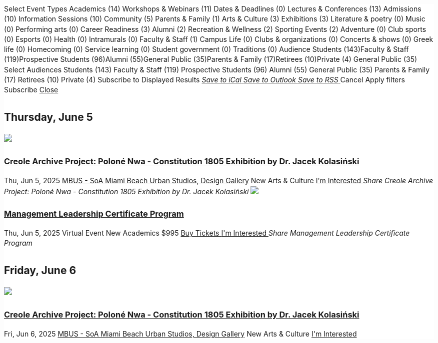 Select Event Types Academics (14) Workshops & Webinars (11) Dates & Deadlines (0) Lectures & Conferences (13) Admissions (10) Information Sessions (10) Community (5) Parents & Family (1) Arts & Culture (3) Exhibitions (3) Literature & poetry (0) Music (0) Performing arts (0) Career Readiness (3) Alumni (2) Recreation & Wellness (2) Sporting Events (2) Adventure (0) Club sports (0) Esports (0) Health (0) Intramurals (0) Faculty & Staff (1) Campus Life (0) Clubs & organizations (0) Concerts & shows (0) Greek life (0) Homecoming (0) Service learning (0) Student government (0) Traditions (0)
Audience Students (143)Faculty & Staff (119)Prospective Students (96)Alumni (55)General Public (35)Parents & Family (17)Retirees (10)Private (4)
General Public (35)
Select Audiences Students (143) Faculty & Staff (119) Prospective Students (96) Alumni (55) General Public (35) Parents & Family (17) Retirees (10) Private (4)
Subscribe to Displayed Results
[ _Save to iCal_ ](webcal://calendar.fiu.edu/calendar.ics?event_types%5B%5D=121722 "Save to iCal") [ _Save to Outlook_ ](webcal://calendar.fiu.edu/calendar.ics?event_types%5B%5D=121722 "Save to Outlook") [ _Save to RSS_ ](https://calendar.fiu.edu/calendar.xml?event_types%5B%5D=121722 "Save to RSS")
Cancel Apply filters
Subscribe [ Close ](https://calendar.fiu.edu/calendar/3?event_types%5B%5D=121722)
## Thursday, June 5
[ ![](https://localist-images.azureedge.net/photos/49489713231856/card/552f1ea86fabc19a73bc865f8c3d71df68edbc6c.jpg) ](https://calendar.fiu.edu/event/creole-archive-project-polone-nwa-constitution-1805-exhibition-by-dr-jacek-kolasinski)
### [Creole Archive Project: Poloné Nwa - Constitution 1805 Exhibition by Dr. Jacek Kolasiński](https://calendar.fiu.edu/event/creole-archive-project-polone-nwa-constitution-1805-exhibition-by-dr-jacek-kolasinski)
Thu, Jun 5, 2025 
[ MBUS - SoA Miami Beach Urban Studios, Design Gallery](https://calendar.fiu.edu/miami_beach_urban_studios_364)
New Arts & Culture
[ I'm Interested ](https://calendar.fiu.edu/event/49489707459844/confirm?instance_id=49489707502873&return=https%3A%2F%2Fcalendar.fiu.edu%2Fcalendar%2F3%3Fevent_types%255B%255D%3D121722)
_Share Creole Archive Project: Poloné Nwa - Constitution 1805 Exhibition by Dr. Jacek Kolasiński_
[ ![](https://localist-images.azureedge.net/photos/49428364854871/card/811073db312768c35f4108a9fcedfa1cce3880b7.jpg) ](https://calendar.fiu.edu/event/management-leadership-certificate-program)
### [Management Leadership Certificate Program](https://calendar.fiu.edu/event/management-leadership-certificate-program)
Thu, Jun 5, 2025 
Virtual Event 
New Academics
$995
[ Buy Tickets ](https://develop.fiu.edu/browse/execed/courses/management-leadership) [ I'm Interested ](https://calendar.fiu.edu/event/49428364781132/confirm?instance_id=49428364782157&return=https%3A%2F%2Fcalendar.fiu.edu%2Fcalendar%2F3%3Fevent_types%255B%255D%3D121722)
_Share Management Leadership Certificate Program_
## Friday, June 6
[ ![](https://localist-images.azureedge.net/photos/49489713231856/card/552f1ea86fabc19a73bc865f8c3d71df68edbc6c.jpg) ](https://calendar.fiu.edu/event/creole-archive-project-polone-nwa-constitution-1805-exhibition-by-dr-jacek-kolasinski)
### [Creole Archive Project: Poloné Nwa - Constitution 1805 Exhibition by Dr. Jacek Kolasiński](https://calendar.fiu.edu/event/creole-archive-project-polone-nwa-constitution-1805-exhibition-by-dr-jacek-kolasinski)
Fri, Jun 6, 2025 
[ MBUS - SoA Miami Beach Urban Studios, Design Gallery](https://calendar.fiu.edu/miami_beach_urban_studios_364)
New Arts & Culture
[ I'm Interested ](https://calendar.fiu.edu/event/49489707459844/confirm?instance_id=49489707504922&return=https%3A%2F%2Fcalendar.fiu.edu%2Fcalendar%2F3%3Fevent_types%255B%255D%3D121722)
